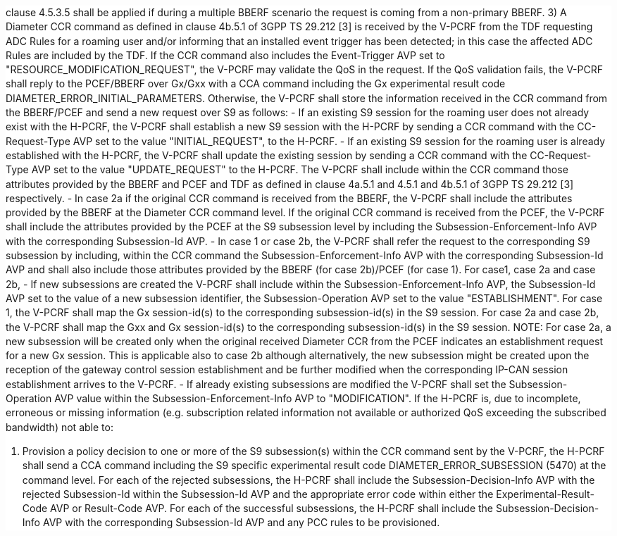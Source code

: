 clause 4.5.3.5 shall be applied if during a multiple BBERF scenario the
request is coming from a non-primary BBERF.
3) A Diameter CCR command as defined in clause 4b.5.1 of 3GPP TS 29.212 [3] is
received by the V-PCRF from the TDF requesting ADC Rules for a roaming user
and/or informing that an installed event trigger has been detected; in this
case the affected ADC Rules are included by the TDF.
If the CCR command also includes the Event-Trigger AVP set to
\"RESOURCE_MODIFICATION_REQUEST\", the V-PCRF may validate the QoS in the
request. If the QoS validation fails, the V-PCRF shall reply to the PCEF/BBERF
over Gx/Gxx with a CCA command including the Gx experimental result code
DIAMETER_ERROR_INITIAL_PARAMETERS. Otherwise, the V-PCRF shall store the
information received in the CCR command from the BBERF/PCEF and send a new
request over S9 as follows:
\- If an existing S9 session for the roaming user does not already exist with
the H-PCRF, the V-PCRF shall establish a new S9 session with the H-PCRF by
sending a CCR command with the CC-Request-Type AVP set to the value
"INITIAL_REQUEST", to the H-PCRF.
\- If an existing S9 session for the roaming user is already established with
the H-PCRF, the V-PCRF shall update the existing session by sending a CCR
command with the CC-Request-Type AVP set to the value \"UPDATE_REQUEST\" to
the H-PCRF.
The V-PCRF shall include within the CCR command those attributes provided by
the BBERF and PCEF and TDF as defined in clause 4a.5.1 and 4.5.1 and 4b.5.1 of
3GPP TS 29.212 [3] respectively.
\- In case 2a if the original CCR command is received from the BBERF, the
V-PCRF shall include the attributes provided by the BBERF at the Diameter CCR
command level. If the original CCR command is received from the PCEF, the
V-PCRF shall include the attributes provided by the PCEF at the S9 subsession
level by including the Subsession-Enforcement-Info AVP with the corresponding
Subsession-Id AVP.
\- In case 1 or case 2b, the V-PCRF shall refer the request to the
corresponding S9 subsession by including, within the CCR command the
Subsession-Enforcement-Info AVP with the corresponding Subsession-Id AVP and
shall also include those attributes provided by the BBERF (for case 2b)/PCEF
(for case 1).
For case1, case 2a and case 2b,
\- If new subsessions are created the V-PCRF shall include within the
Subsession-Enforcement-Info AVP, the Subsession-Id AVP set to the value of a
new subsession identifier, the Subsession-Operation AVP set to the value
\"ESTABLISHMENT\". For case 1, the V-PCRF shall map the Gx session-id(s) to
the corresponding subsession-id(s) in the S9 session. For case 2a and case 2b,
the V-PCRF shall map the Gxx and Gx session-id(s) to the corresponding
subsession-id(s) in the S9 session.
NOTE: For case 2a, a new subsession will be created only when the original
received Diameter CCR from the PCEF indicates an establishment request for a
new Gx session. This is applicable also to case 2b although alternatively, the
new subsession might be created upon the reception of the gateway control
session establishment and be further modified when the corresponding IP-CAN
session establishment arrives to the V-PCRF.
\- If already existing subsessions are modified the V-PCRF shall set the
Subsession-Operation AVP value within the Subsession-Enforcement-Info AVP to
\"MODIFICATION\".
If the H-PCRF is, due to incomplete, erroneous or missing information (e.g.
subscription related information not available or authorized QoS exceeding the
subscribed bandwidth) not able to:
1) Provision a policy decision to one or more of the S9 subsession(s) within
the CCR command sent by the V-PCRF, the H-PCRF shall send a CCA command
including the S9 specific experimental result code DIAMETER_ERROR_SUBSESSION
(5470) at the command level. For each of the rejected subsessions, the H-PCRF
shall include the Subsession-Decision-Info AVP with the rejected Subsession-Id
within the Subsession-Id AVP and the appropriate error code within either the
Experimental-Result-Code AVP or Result-Code AVP. For each of the successful
subsessions, the H-PCRF shall include the Subsession-Decision-Info AVP with
the corresponding Subsession-Id AVP and any PCC rules to be provisioned.